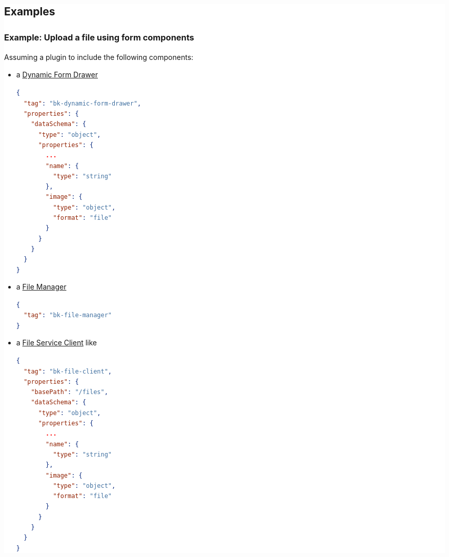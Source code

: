 ## Examples

### Example: Upload a file using form components

Assuming a plugin to include the following components:

- a [Dynamic Form Drawer][bk-dynamic-form-drawer]
  ```json
  {
    "tag": "bk-dynamic-form-drawer",
    "properties": {
      "dataSchema": {
        "type": "object",
        "properties": {
          ...
          "name": {
            "type": "string"
          },
          "image": {
            "type": "object",
            "format": "file"
          }
        }
      }
    }
  }
  ```

- a [File Manager][bk-file-manager]
  ```json
  {
    "tag": "bk-file-manager"
  }
  ```

- a [File Service Client][bk-file-client] like
  ```json
  {
    "tag": "bk-file-client",
    "properties": {
      "basePath": "/files",
      "dataSchema": {
        "type": "object",
        "properties": {
          ...
          "name": {
            "type": "string"
          },
          "image": {
            "type": "object",
            "format": "file"
          }
        }
      }
    }
  }
  ```


[files-service]: /runtime_suite/files-service/configuration.mdx
[crud-service]: /runtime_suite/crud-service/10_overview_and_usage.md
[file-interface]: https://developer.mozilla.org/en-US/docs/Web/API/File
[xmlhttprequest]: https://developer.mozilla.org/docs/Web/API/XMLHttpRequest
[syntax]: https://developer.mozilla.org/en-US/docs/Web/HTML/Attributes/accept
[actions]: ../50_actions.md
[action-hooks]: ../50_actions.md#action-chaining
[bk-button]: ../60_components/90_button.md
[bk-gallery]: ../60_components/360_gallery.md
[bk-file-client]: ../60_components/280_file_service_client.md
[bk-file-manager]: ../60_components/250_file_manager.md
[bk-dynamic-form-modal]: ../60_components/210_dynamic_form_modal.md
[bk-dynamic-form-drawer]: ../60_components/200_dynamic_form_drawer.md
[bk-file-picker-drawer]: ../60_components/260_file_picker_drawer.md
[bk-file-picker-modal]: ../60_components/270_file_picker_modal.md
[bk-crud-client]: ../60_components/100_crud_client.md
[data-schema]: ../30_page_layout.md#data-schema
[create-data-with-file]: ../70_events.md#create-data-with-file
[update-data-with-file]: ../70_events.md#update-data-with-file
[upload-file]: ../70_events.md#upload-file
[uploaded-file]: ../70_events.md#uploaded-file
[create-data]: ../70_events.md#create-data
[update-data]: ../70_events.md#update-data
[change-query]: ../70_events.md#update-data